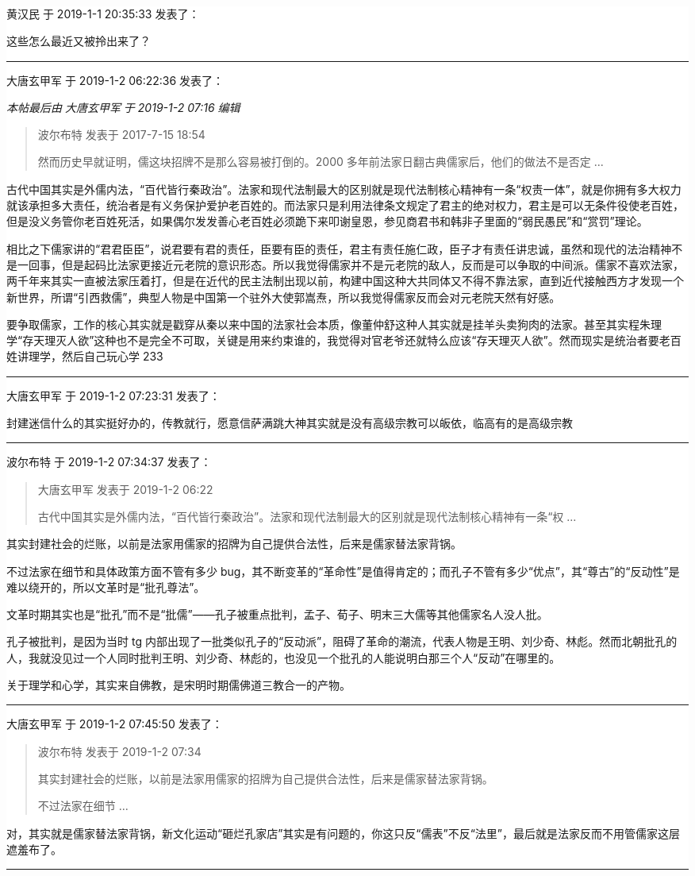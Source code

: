 黄汉民 于 2019-1-1 20:35:33 发表了：

这些怎么最近又被拎出来了？

---

大唐玄甲军 于 2019-1-2 06:22:36 发表了：

_本帖最后由 大唐玄甲军 于 2019-1-2 07:16 编辑_

> 波尔布特 发表于 2017-7-15 18:54
>
> 然而历史早就证明，儒这块招牌不是那么容易被打倒的。2000 多年前法家日翻古典儒家后，他们的做法不是否定 ...

古代中国其实是外儒内法，“百代皆行秦政治”。法家和现代法制最大的区别就是现代法制核心精神有一条“权责一体”，就是你拥有多大权力就该承担多大责任，统治者是有义务保护爱护老百姓的。而法家只是利用法律条文规定了君主的绝对权力，君主是可以无条件役使老百姓，但是没义务管你老百姓死活，如果偶尔发发善心老百姓必须跪下来叩谢皇恩，参见商君书和韩非子里面的“弱民愚民”和“赏罚”理论。

相比之下儒家讲的“君君臣臣”，说君要有君的责任，臣要有臣的责任，君主有责任施仁政，臣子才有责任讲忠诚，虽然和现代的法治精神不是一回事，但是起码比法家更接近元老院的意识形态。所以我觉得儒家并不是元老院的敌人，反而是可以争取的中间派。儒家不喜欢法家，两千年来其实一直被法家压着打，但是在近代的民主法制出现以前，构建中国这种大共同体又不得不靠法家，直到近代接触西方才发现一个新世界，所谓“引西救儒”，典型人物是中国第一个驻外大使郭嵩焘，所以我觉得儒家反而会对元老院天然有好感。

要争取儒家，工作的核心其实就是戳穿从秦以来中国的法家社会本质，像董仲舒这种人其实就是挂羊头卖狗肉的法家。甚至其实程朱理学“存天理灭人欲”这种也不是完全不可取，关键是用来约束谁的，我觉得对官老爷还就特么应该“存天理灭人欲”。然而现实是统治者要老百姓讲理学，然后自己玩心学 233

---

大唐玄甲军 于 2019-1-2 07:23:31 发表了：

封建迷信什么的其实挺好办的，传教就行，愿意信萨满跳大神其实就是没有高级宗教可以皈依，临高有的是高级宗教

---

波尔布特 于 2019-1-2 07:34:37 发表了：

> 大唐玄甲军 发表于 2019-1-2 06:22
>
> 古代中国其实是外儒内法，“百代皆行秦政治”。法家和现代法制最大的区别就是现代法制核心精神有一条“权 ...

其实封建社会的烂账，以前是法家用儒家的招牌为自己提供合法性，后来是儒家替法家背锅。

不过法家在细节和具体政策方面不管有多少 bug，其不断变革的“革命性”是值得肯定的；而孔子不管有多少“优点”，其“尊古”的“反动性”是难以绕开的，所以文革时是“批孔尊法”。

文革时期其实也是“批孔”而不是“批儒”——孔子被重点批判，孟子、荀子、明末三大儒等其他儒家名人没人批。

孔子被批判，是因为当时 tg 内部出现了一批类似孔子的“反动派”，阻碍了革命的潮流，代表人物是王明、刘少奇、林彪。然而北朝批孔的人，我就没见过一个人同时批判王明、刘少奇、林彪的，也没见一个批孔的人能说明白那三个人“反动”在哪里的。

关于理学和心学，其实来自佛教，是宋明时期儒佛道三教合一的产物。

---

大唐玄甲军 于 2019-1-2 07:45:50 发表了：

> 波尔布特 发表于 2019-1-2 07:34
>
> 其实封建社会的烂账，以前是法家用儒家的招牌为自己提供合法性，后来是儒家替法家背锅。
>
> 不过法家在细节 ...

对，其实就是儒家替法家背锅，新文化运动“砸烂孔家店”其实是有问题的，你这只反“儒表”不反“法里”，最后就是法家反而不用管儒家这层遮羞布了。

---
